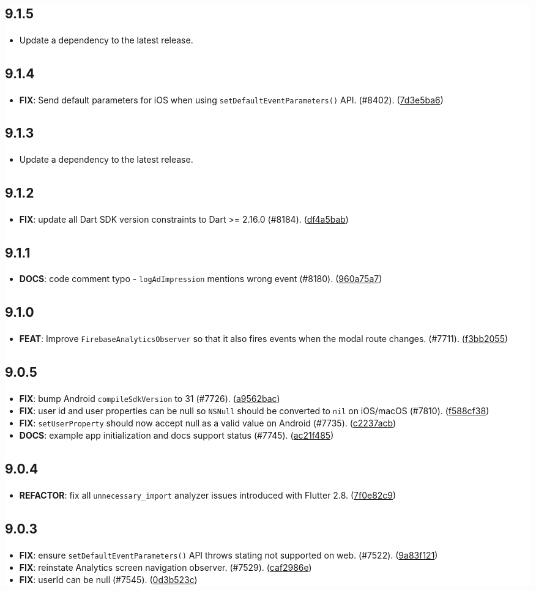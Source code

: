 ## 9.1.5

- Update a dependency to the latest release.

## 9.1.4

- **FIX**: Send default parameters for iOS when using `setDefaultEventParameters()` API. (#8402). ([7d3e5ba6](https://github.com/firebase/flutterfire/commit/7d3e5ba6e4ee0bff178c5cfb73d34cdd3a7064e0))

## 9.1.3

- Update a dependency to the latest release.

## 9.1.2

- **FIX**: update all Dart SDK version constraints to Dart >= 2.16.0 (#8184). ([df4a5bab](https://github.com/firebase/flutterfire/commit/df4a5bab3c029399b4f257a5dd658d302efe3908))

## 9.1.1

- **DOCS**: code comment typo - `logAdImpression` mentions wrong event (#8180). ([960a75a7](https://github.com/firebase/flutterfire/commit/960a75a77dc8c575e7f8f9c4350ad564a3814eb8))

## 9.1.0

- **FEAT**: Improve `FirebaseAnalyticsObserver` so that it also fires events when the modal route changes. (#7711). ([f3bb2055](https://github.com/firebase/flutterfire/commit/f3bb205594b3920f37eb4476c324e463f942c451))

## 9.0.5

- **FIX**: bump Android `compileSdkVersion` to 31 (#7726). ([a9562bac](https://github.com/firebase/flutterfire/commit/a9562bac60ba927fb3664a47a7f7eaceb277dca6))
- **FIX**: user id and user properties can be null so `NSNull` should be converted to `nil` on iOS/macOS (#7810). ([f588cf38](https://github.com/firebase/flutterfire/commit/f588cf381135c6d51d472e7f744e72d7f6a69240))
- **FIX**: `setUserProperty` should now accept null as a valid value on Android (#7735). ([c2237acb](https://github.com/firebase/flutterfire/commit/c2237acb25903d2466db76a9c4fd2f14701369b6))
- **DOCS**: example app initialization and docs support status (#7745). ([ac21f485](https://github.com/firebase/flutterfire/commit/ac21f4855359d9c8452e60917b1992d8ad0f7a5e))

## 9.0.4

- **REFACTOR**: fix all `unnecessary_import` analyzer issues introduced with Flutter 2.8. ([7f0e82c9](https://github.com/firebase/flutterfire/commit/7f0e82c978a3f5a707dd95c7e9136a3e106ff75e))

## 9.0.3

- **FIX**: ensure `setDefaultEventParameters()` API throws stating not supported on web. (#7522). ([9a83f121](https://github.com/firebase/flutterfire/commit/9a83f1219e33090bc8dbdd9bf26316e7fc6e7979))
- **FIX**: reinstate Analytics screen navigation observer. (#7529). ([caf2986e](https://github.com/firebase/flutterfire/commit/caf2986ec76b0d761c2ef863af4c16f02fc4638f))
- **FIX**: userId can be null (#7545). ([0d3b523c](https://github.com/firebase/flutterfire/commit/0d3b523c3a2d1cd1d8c1ec17f7579727e88e5cb6))
